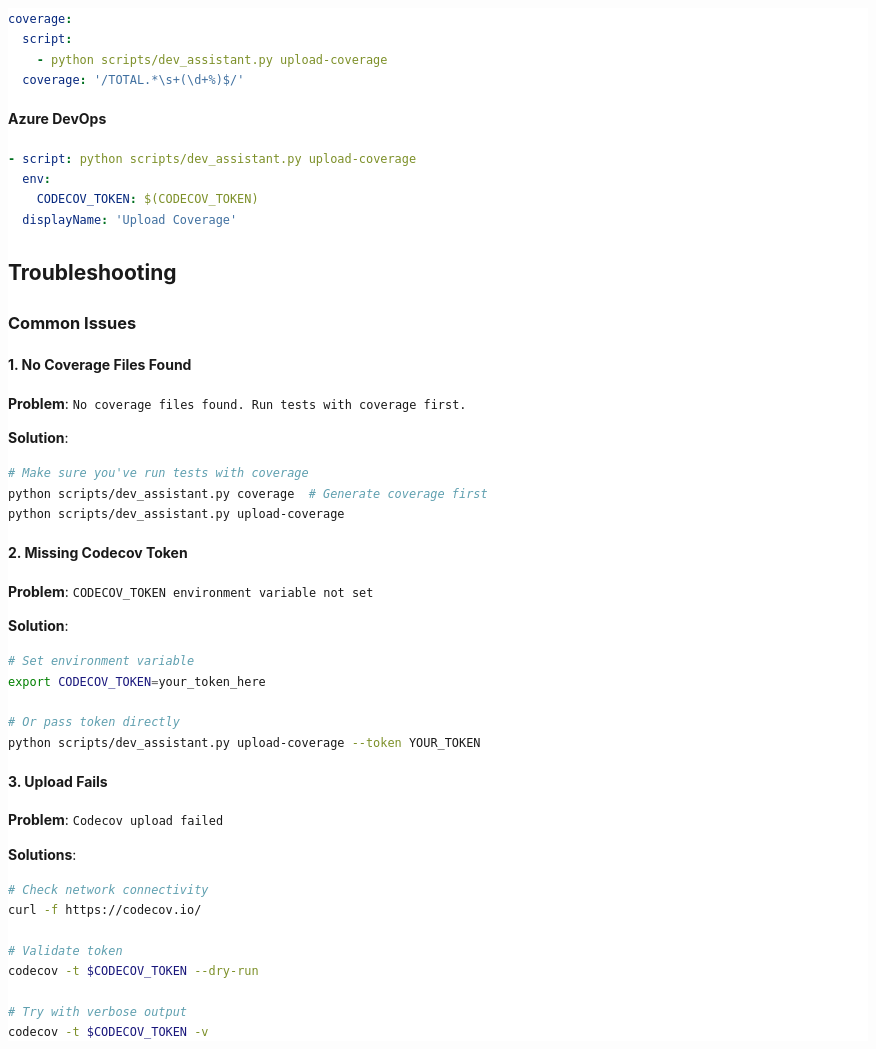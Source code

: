```yaml
coverage:
  script:
    - python scripts/dev_assistant.py upload-coverage
  coverage: '/TOTAL.*\s+(\d+%)$/'
```

#### Azure DevOps

```yaml
- script: python scripts/dev_assistant.py upload-coverage
  env:
    CODECOV_TOKEN: $(CODECOV_TOKEN)
  displayName: 'Upload Coverage'
```

## Troubleshooting

### Common Issues

#### 1. No Coverage Files Found

**Problem**: `No coverage files found. Run tests with coverage first.`

**Solution**:
```bash
# Make sure you've run tests with coverage
python scripts/dev_assistant.py coverage  # Generate coverage first
python scripts/dev_assistant.py upload-coverage
```

#### 2. Missing Codecov Token

**Problem**: `CODECOV_TOKEN environment variable not set`

**Solution**:
```bash
# Set environment variable
export CODECOV_TOKEN=your_token_here

# Or pass token directly
python scripts/dev_assistant.py upload-coverage --token YOUR_TOKEN
```

#### 3. Upload Fails

**Problem**: `Codecov upload failed`

**Solutions**:
```bash
# Check network connectivity
curl -f https://codecov.io/

# Validate token
codecov -t $CODECOV_TOKEN --dry-run

# Try with verbose output
codecov -t $CODECOV_TOKEN -v
```
